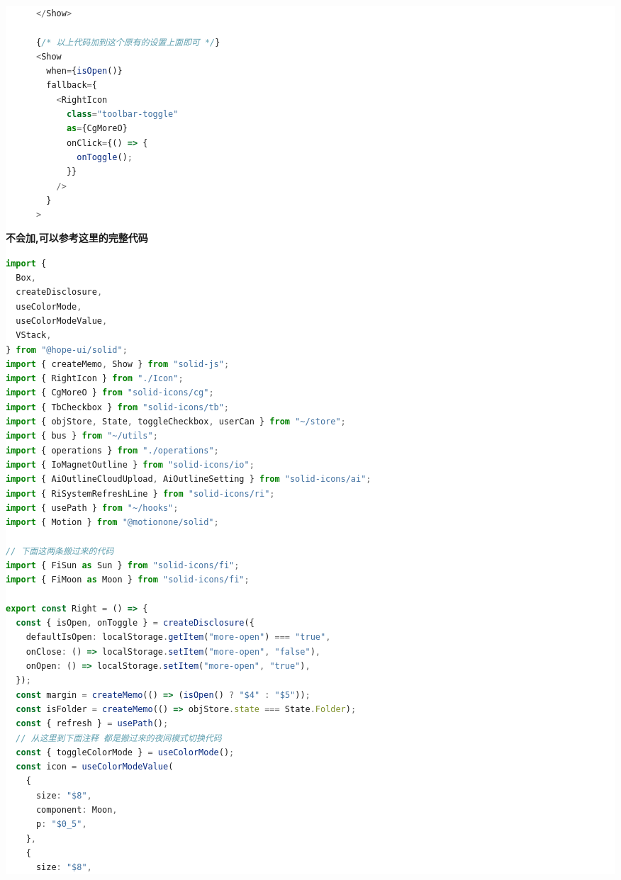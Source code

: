 ```typescript
      </Show>
      
      {/* 以上代码加到这个原有的设置上面即可 */}
      <Show
        when={isOpen()}
        fallback={
          <RightIcon
            class="toolbar-toggle"
            as={CgMoreO}
            onClick={() => {
              onToggle();
            }}
          />
        }
      >
```



**不会加,可以参考这里的完整代码**

```typescript
import {
  Box,
  createDisclosure,
  useColorMode,
  useColorModeValue,
  VStack,
} from "@hope-ui/solid";
import { createMemo, Show } from "solid-js";
import { RightIcon } from "./Icon";
import { CgMoreO } from "solid-icons/cg";
import { TbCheckbox } from "solid-icons/tb";
import { objStore, State, toggleCheckbox, userCan } from "~/store";
import { bus } from "~/utils";
import { operations } from "./operations";
import { IoMagnetOutline } from "solid-icons/io";
import { AiOutlineCloudUpload, AiOutlineSetting } from "solid-icons/ai";
import { RiSystemRefreshLine } from "solid-icons/ri";
import { usePath } from "~/hooks";
import { Motion } from "@motionone/solid";

// 下面这两条搬过来的代码
import { FiSun as Sun } from "solid-icons/fi";
import { FiMoon as Moon } from "solid-icons/fi";

export const Right = () => {
  const { isOpen, onToggle } = createDisclosure({
    defaultIsOpen: localStorage.getItem("more-open") === "true",
    onClose: () => localStorage.setItem("more-open", "false"),
    onOpen: () => localStorage.setItem("more-open", "true"),
  });
  const margin = createMemo(() => (isOpen() ? "$4" : "$5"));
  const isFolder = createMemo(() => objStore.state === State.Folder);
  const { refresh } = usePath();
  // 从这里到下面注释 都是搬过来的夜间模式切换代码
  const { toggleColorMode } = useColorMode();
  const icon = useColorModeValue(
    {
      size: "$8",
      component: Moon,
      p: "$0_5",
    },
    {
      size: "$8",
```